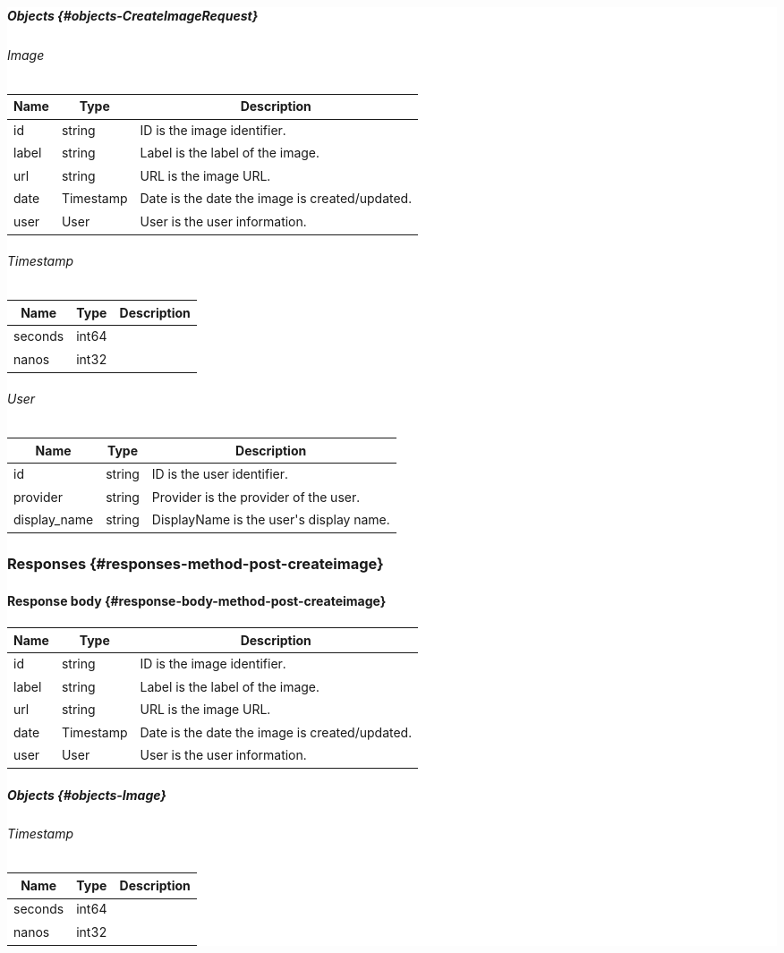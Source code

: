 ##### Objects {#objects-CreateImageRequest}

###### Image

| Name  | Type      | Description                                    |
|-------|-----------|------------------------------------------------|
| id    | string    | ID is the image identifier.                    |
| label | string    | Label is the label of the image.               |
| url   | string    | URL is the image URL.                          |
| date  | Timestamp | Date is the date the image is created/updated. |
| user  | User      | User is the user information.                  |

###### Timestamp

| Name    | Type  | Description |
|---------|-------|-------------|
| seconds | int64 |             |
| nanos   | int32 |             |

###### User

| Name         | Type   | Description                             |
|--------------|--------|-----------------------------------------|
| id           | string | ID is the user identifier.              |
| provider     | string | Provider is the provider of the user.   |
| display_name | string | DisplayName is the user's display name. |

### Responses {#responses-method-post-createimage}

#### Response body {#response-body-method-post-createimage}

| Name  | Type      | Description                                    |
|-------|-----------|------------------------------------------------|
| id    | string    | ID is the image identifier.                    |
| label | string    | Label is the label of the image.               |
| url   | string    | URL is the image URL.                          |
| date  | Timestamp | Date is the date the image is created/updated. |
| user  | User      | User is the user information.                  |

##### Objects {#objects-Image}

###### Timestamp

| Name    | Type  | Description |
|---------|-------|-------------|
| seconds | int64 |             |
| nanos   | int32 |             |
